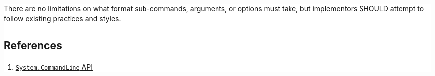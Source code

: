 There are no limitations on what format sub-commands, arguments, or options must
take, but implementors SHOULD attempt to follow existing practices and styles.

## References

1. [`System.CommandLine` API][github-dotnet-cli]

[gcm]: https://github.com/GitCredentialManager/git-credential-manager
[github-dotnet-cli]: https://github.com/dotnet/command-line-api
[hostprovider-base-class]: #26-hostprovider-base-class
[references]: #references
[rfc-2119]: https://www.rfc-editor.org/rfc/rfc2119
[rfc-6749]: https://www.rfc-editor.org/rfc/rfc6749
